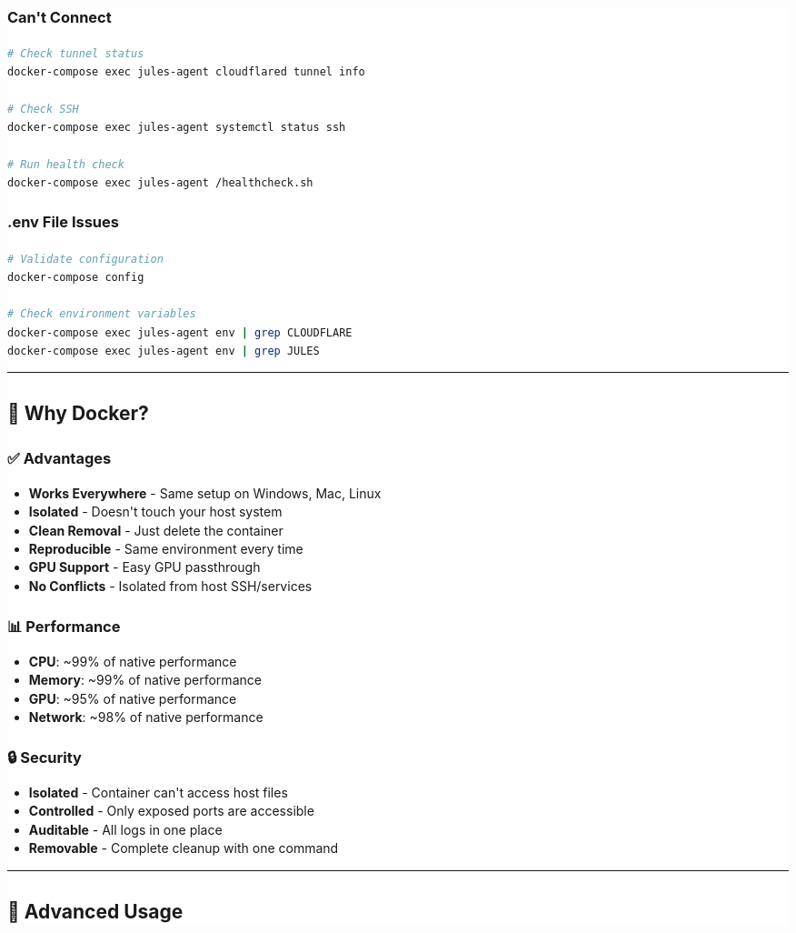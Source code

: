 ### Can't Connect
```bash
# Check tunnel status
docker-compose exec jules-agent cloudflared tunnel info

# Check SSH
docker-compose exec jules-agent systemctl status ssh

# Run health check
docker-compose exec jules-agent /healthcheck.sh
```

### .env File Issues
```bash
# Validate configuration
docker-compose config

# Check environment variables
docker-compose exec jules-agent env | grep CLOUDFLARE
docker-compose exec jules-agent env | grep JULES
```

---

## 🌟 Why Docker?

### ✅ Advantages

- **Works Everywhere** - Same setup on Windows, Mac, Linux
- **Isolated** - Doesn't touch your host system
- **Clean Removal** - Just delete the container
- **Reproducible** - Same environment every time
- **GPU Support** - Easy GPU passthrough
- **No Conflicts** - Isolated from host SSH/services

### 📊 Performance

- **CPU**: ~99% of native performance
- **Memory**: ~99% of native performance
- **GPU**: ~95% of native performance
- **Network**: ~98% of native performance

### 🔒 Security

- **Isolated** - Container can't access host files
- **Controlled** - Only exposed ports are accessible
- **Auditable** - All logs in one place
- **Removable** - Complete cleanup with one command

---

## 🚀 Advanced Usage
